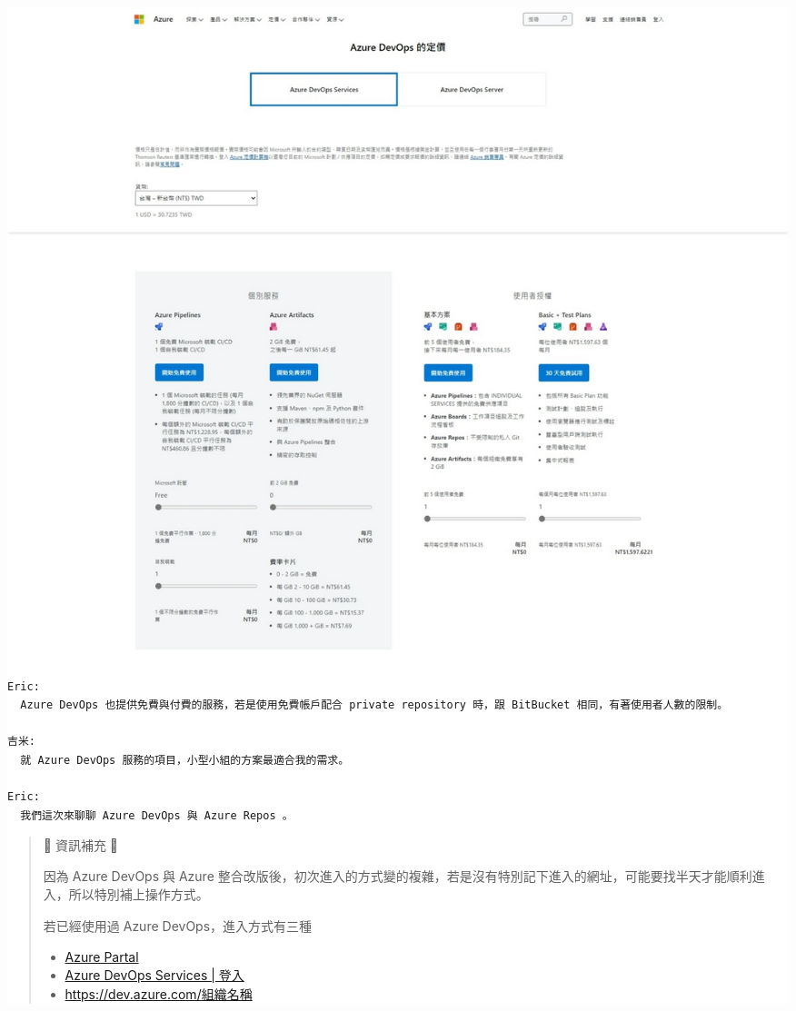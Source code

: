 ![2023 年 Azure DevOps 定價](images/azure-devops-charge-2023.jpeg)

```chat
Eric:
  Azure DevOps 也提供免費與付費的服務，若是使用免費帳戶配合 private repository 時，跟 BitBucket 相同，有著使用者人數的限制。

吉米:
  就 Azure DevOps 服務的項目，小型小組的方案最適合我的需求。

Eric:
  我們這次來聊聊 Azure DevOps 與 Azure Repos 。
```

> 📝 資訊補充 📝
>
> 因為 Azure DevOps 與 Azure 整合改版後，初次進入的方式變的複雜，若是沒有特別記下進入的網址，可能要找半天才能順利進入，所以特別補上操作方式。
>
> 若已經使用過 Azure DevOps，進入方式有三種
>
> - [Azure Partal](https://portal.azure.com/)
> - [Azure DevOps Services | 登入](https://aex.dev.azure.com/me?mkt=zh-TW)
> - <https://dev.azure.com/組織名稱>
